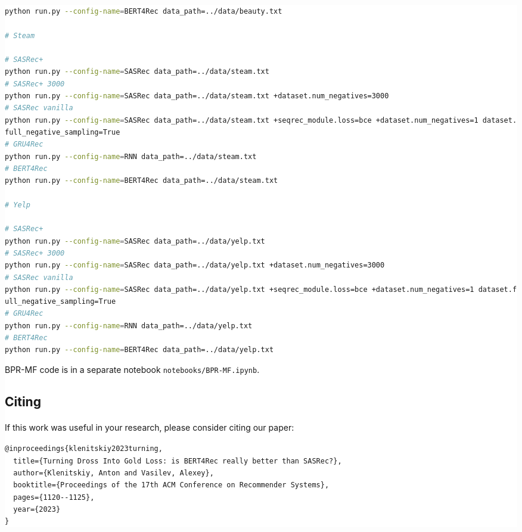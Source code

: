 ```sh
python run.py --config-name=BERT4Rec data_path=../data/beauty.txt

# Steam

# SASRec+
python run.py --config-name=SASRec data_path=../data/steam.txt
# SASRec+ 3000
python run.py --config-name=SASRec data_path=../data/steam.txt +dataset.num_negatives=3000
# SASRec vanilla
python run.py --config-name=SASRec data_path=../data/steam.txt +seqrec_module.loss=bce +dataset.num_negatives=1 dataset.full_negative_sampling=True
# GRU4Rec
python run.py --config-name=RNN data_path=../data/steam.txt
# BERT4Rec
python run.py --config-name=BERT4Rec data_path=../data/steam.txt

# Yelp

# SASRec+
python run.py --config-name=SASRec data_path=../data/yelp.txt
# SASRec+ 3000
python run.py --config-name=SASRec data_path=../data/yelp.txt +dataset.num_negatives=3000
# SASRec vanilla
python run.py --config-name=SASRec data_path=../data/yelp.txt +seqrec_module.loss=bce +dataset.num_negatives=1 dataset.full_negative_sampling=True
# GRU4Rec
python run.py --config-name=RNN data_path=../data/yelp.txt
# BERT4Rec
python run.py --config-name=BERT4Rec data_path=../data/yelp.txt
```

BPR-MF code is in a separate notebook `notebooks/BPR-MF.ipynb`.


## Citing

If this work was useful in your research, please consider citing our paper:
```
@inproceedings{klenitskiy2023turning,
  title={Turning Dross Into Gold Loss: is BERT4Rec really better than SASRec?},
  author={Klenitskiy, Anton and Vasilev, Alexey},
  booktitle={Proceedings of the 17th ACM Conference on Recommender Systems},
  pages={1120--1125},
  year={2023}
}
```
